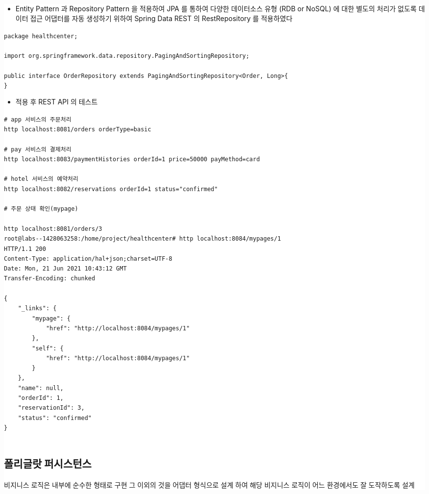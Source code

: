 - Entity Pattern 과 Repository Pattern 을 적용하여 JPA 를 통하여 다양한 데이터소스 유형 (RDB or NoSQL) 에 대한 별도의 처리가 없도록 
데이터 접근 어댑터를 자동 생성하기 위하여 Spring Data REST 의 RestRepository 를 적용하였다
```
package healthcenter;

import org.springframework.data.repository.PagingAndSortingRepository;

public interface OrderRepository extends PagingAndSortingRepository<Order, Long>{
}
```

- 적용 후 REST API 의 테스트
```
# app 서비스의 주문처리
http localhost:8081/orders orderType=basic

# pay 서비스의 결제처리
http localhost:8083/paymentHistories orderId=1 price=50000 payMethod=card

# hotel 서비스의 예약처리
http localhost:8082/reservations orderId=1 status="confirmed"

# 주문 상태 확인(mypage)

http localhost:8081/orders/3
root@labs--1428063258:/home/project/healthcenter# http localhost:8084/mypages/1
HTTP/1.1 200 
Content-Type: application/hal+json;charset=UTF-8
Date: Mon, 21 Jun 2021 10:43:12 GMT
Transfer-Encoding: chunked

{
    "_links": {
        "mypage": {
            "href": "http://localhost:8084/mypages/1"
        },
        "self": {
            "href": "http://localhost:8084/mypages/1"
        }
    },
    "name": null,
    "orderId": 1,
    "reservationId": 3,
    "status": "confirmed"
}


```

## 폴리글랏 퍼시스턴스
비지니스 로직은 내부에 순수한 형태로 구현
그 이외의 것을 어댑터 형식으로 설계 하여 해당 비지니스 로직이 어느 환경에서도 잘 도작하도록 설계
